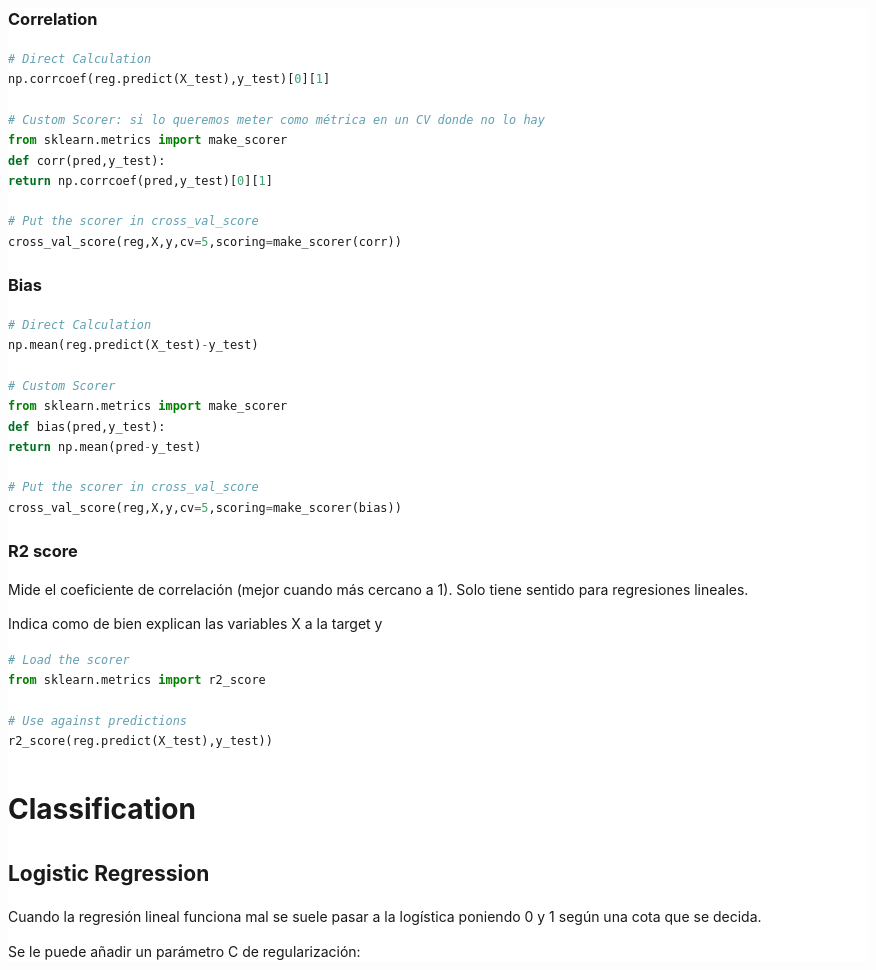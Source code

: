 ### Correlation
```python
# Direct Calculation
np.corrcoef(reg.predict(X_test),y_test)[0][1]

# Custom Scorer: si lo queremos meter como métrica en un CV donde no lo hay
from sklearn.metrics import make_scorer
def corr(pred,y_test):
return np.corrcoef(pred,y_test)[0][1]

# Put the scorer in cross_val_score
cross_val_score(reg,X,y,cv=5,scoring=make_scorer(corr))
```

### Bias
```python
# Direct Calculation
np.mean(reg.predict(X_test)-y_test)

# Custom Scorer
from sklearn.metrics import make_scorer
def bias(pred,y_test):
return np.mean(pred-y_test)

# Put the scorer in cross_val_score
cross_val_score(reg,X,y,cv=5,scoring=make_scorer(bias))
```

### R2 score

Mide el coeficiente de correlación (mejor cuando más cercano a 1). Solo tiene sentido para regresiones lineales.

Indica como de bien explican las variables X a la target y
 
```python
# Load the scorer
from sklearn.metrics import r2_score

# Use against predictions
r2_score(reg.predict(X_test),y_test))
```


# Classification
## Logistic Regression

Cuando la regresión lineal funciona mal se suele pasar a la logística poniendo 0 y 1 según una cota que se decida.

Se le puede añadir un parámetro C de regularización:
